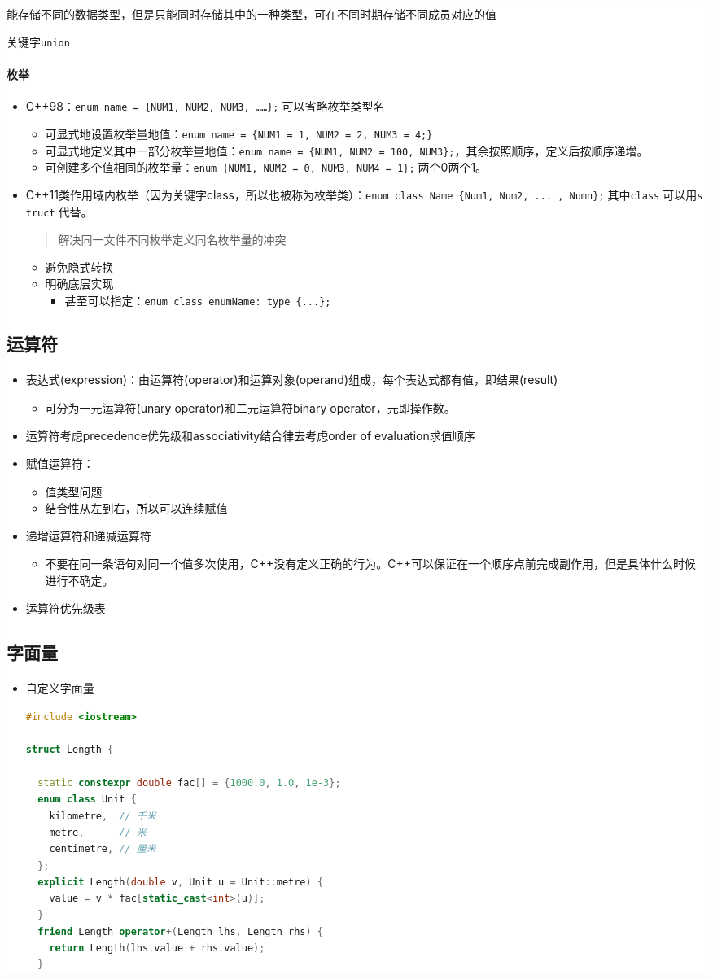 能存储不同的数据类型，但是只能同时存储其中的一种类型，可在不同时期存储不同成员对应的值

关键字`union`

#### 枚举

+ C++98：`enum name = {NUM1, NUM2, NUM3, ……};` 可以省略枚举类型名
	+ 可显式地设置枚举量地值：`enum name = {NUM1 = 1, NUM2 = 2, NUM3 = 4;}`
	+ 可显式地定义其中一部分枚举量地值：`enum name = {NUM1, NUM2 = 100, NUM3};`，其余按照顺序，定义后按顺序递增。
	+ 可创建多个值相同的枚举量：`enum {NUM1, NUM2 = 0, NUM3, NUM4 = 1};` 两个0两个1。

+ C++11类作用域内枚举（因为关键字class，所以也被称为枚举类）：`enum class Name {Num1, Num2, ... , Numn};` 其中`class` 可以用`struct` 代替。
	>解决同一文件不同枚举定义同名枚举量的冲突

	+ 避免隐式转换
	+ 明确底层实现
		+ 甚至可以指定：`enum class enumName: type {...};`

## 运算符

+ 表达式(expression)：由运算符(operator)和运算对象(operand)组成，每个表达式都有值，即结果(result)
	+ 可分为一元运算符(unary operator)和二元运算符binary operator，元即操作数。

+ 运算符考虑precedence优先级和associativity结合律去考虑order of evaluation求值顺序

+ 赋值运算符：
	+ 值类型问题
	+ 结合性从左到右，所以可以连续赋值

+ 递增运算符和递减运算符
	+ 不要在同一条语句对同一个值多次使用，C++没有定义正确的行为。C++可以保证在一个顺序点前完成副作用，但是具体什么时候进行不确定。

+ [运算符优先级表](https://en.cppreference.com/w/cpp/language/operator_precedence)

## 字面量

+ 自定义字面量
	```cpp
	#include <iostream>
	
	struct Length {
	
	  static constexpr double fac[] = {1000.0, 1.0, 1e-3};
	  enum class Unit {
	    kilometre,  // 千米
	    metre,      // 米
	    centimetre, // 厘米
	  };
	  explicit Length(double v, Unit u = Unit::metre) {
	    value = v * fac[static_cast<int>(u)];
	  }
	  friend Length operator+(Length lhs, Length rhs) {
	    return Length(lhs.value + rhs.value);
	  }
	